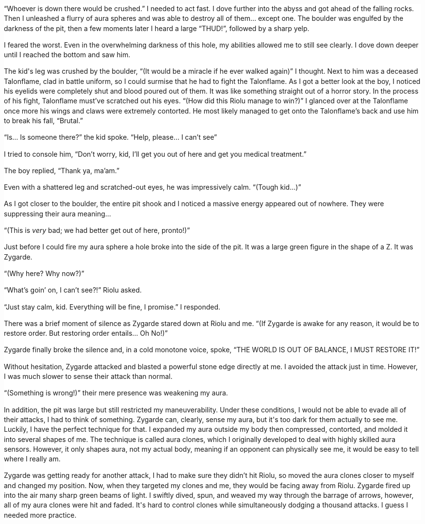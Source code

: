 “Whoever is down there would be crushed.” I needed to act fast. I dove further into the abyss and got ahead of the falling rocks. Then I unleashed a flurry of aura spheres and was able to destroy all of them… except one. The boulder was engulfed by the darkness of the pit, then a few moments later I heard a large “THUD!”, followed by a sharp yelp. 

I feared the worst. Even in the overwhelming darkness of this hole, my abilities allowed me to still see clearly. I dove down deeper until I reached the bottom and saw him.

The kid's leg was crushed by the boulder, “(It would be a miracle if he ever walked again)” I thought. Next to him was a deceased Talonflame, clad in battle uniform, so I could surmise that he had to fight the Talonflame. As I got a better look at the boy, I noticed his eyelids were completely shut and blood poured out of them. It was like something straight out of a horror story. In the process of his fight, Talonflame must’ve scratched out his eyes. “(How did this Riolu manage to win?)” I glanced over at the Talonflame once more his wings and claws were extremely contorted. He most likely managed to get onto the Talonflame’s back and use him to break his fall, “Brutal.”

“Is… Is someone there?” the kid spoke. “Help, please… I can’t see”

I tried to console him, “Don’t worry, kid, I’ll get you out of here and get you medical treatment.”

The boy replied, “Thank ya, ma’am.” 

Even with a shattered leg and scratched-out eyes, he was impressively calm. “(Tough kid…)”

As I got closer to the boulder, the entire pit shook and I noticed a massive energy appeared out of nowhere. They were suppressing their aura meaning…

“(This is *very* bad; we had better get out of here, pronto!)” 

Just before I could fire my aura sphere a hole broke into the side of the pit. It was a large green figure in the shape of a Z. It was Zygarde. 

“(Why here? Why now?)” 

“What’s goin’ on, I can’t see?!” Riolu asked.

“Just stay calm, kid. Everything will be fine, I promise.” I responded.

There was a brief moment of silence as Zygarde stared down at Riolu and me. “(If Zygarde is awake for any reason, it would be to restore order. But restoring order entails… Oh No!)”

Zygarde finally broke the silence and, in a cold monotone voice, spoke, “THE WORLD IS OUT OF BALANCE, I MUST RESTORE IT!”

Without hesitation, Zygarde attacked and blasted a powerful stone edge directly at me. I avoided the attack just in time. However, I was much slower to sense their attack than normal. 

“(Something is wrong!)” their mere presence was weakening my aura. 

In addition, the pit was large but still restricted my maneuverability. Under these conditions, I would not be able to evade all of their attacks, I had to think of something. Zygarde can, clearly, sense my aura, but it's too dark for them actually to see me. Luckily, I have the perfect technique for that. I expanded my aura outside my body then compressed, contorted, and molded it into several shapes of me. The technique is called aura clones, which I originally developed to deal with highly skilled aura sensors. However, it only shapes aura, not my actual body, meaning if an opponent can physically see me, it would be easy to tell where I really am. 

Zygarde was getting ready for another attack, I had to make sure they didn’t hit Riolu, so moved the aura clones closer to myself and changed my position. Now, when they targeted my clones and me, they would be facing away from Riolu. Zygarde fired up into the air many sharp green beams of light. I swiftly dived, spun, and weaved my way through the barrage of arrows, however, all of my aura clones were hit and faded. It's hard to control clones while simultaneously dodging a thousand attacks. I guess I needed more practice. 
